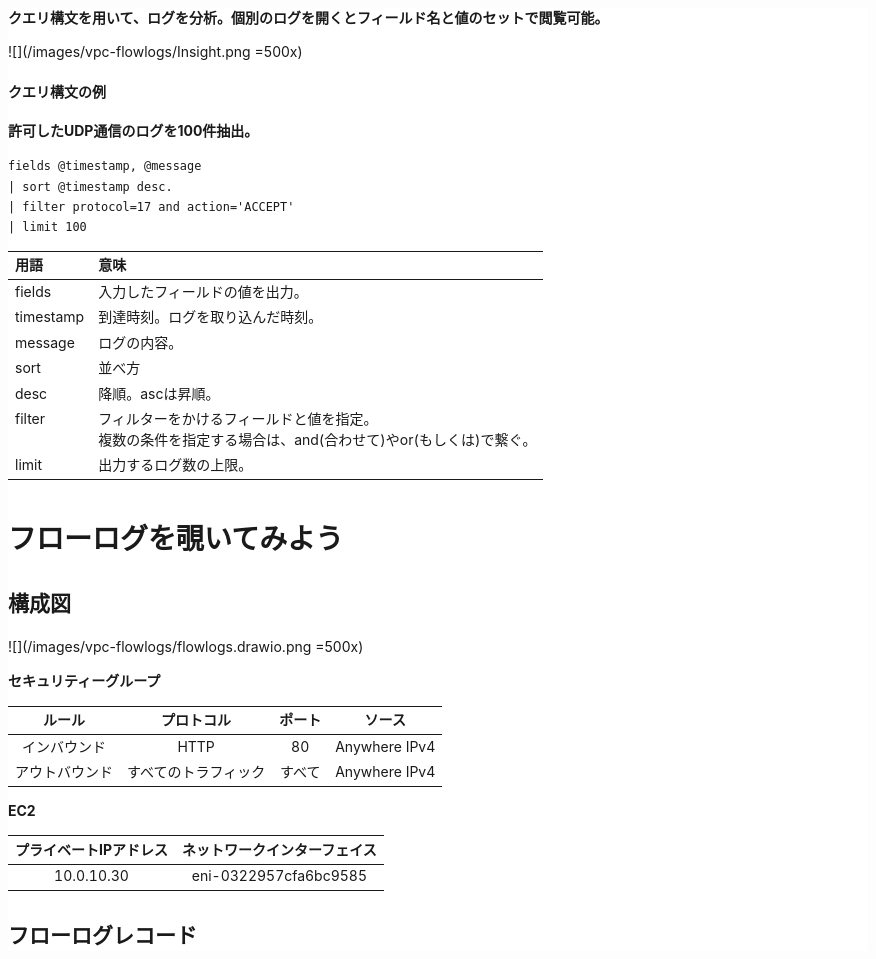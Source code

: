 __クエリ構文を用いて、ログを分析。個別のログを開くとフィールド名と値のセットで閲覧可能。__

![](/images/vpc-flowlogs/Insight.png =500x)

#### クエリ構文の例

__許可したUDP通信のログを100件抽出。__
```
fields @timestamp, @message　
| sort @timestamp desc.              
| filter protocol=17 and action='ACCEPT'
| limit 100
```

|用語|意味|
| :--- | :--- |
|fields |入力したフィールドの値を出力。|
|timestamp|到達時刻。ログを取り込んだ時刻。|
|message|ログの内容。|
|sort|並べ方|
|desc| 降順。ascは昇順。|
|filter|フィルターをかけるフィールドと値を指定。<br>複数の条件を指定する場合は、and(合わせて)やor(もしくは)で繋ぐ。|
|limit|出力するログ数の上限。|

# フローログを覗いてみよう

## 構成図

![](/images/vpc-flowlogs/flowlogs.drawio.png =500x)

__セキュリティーグループ__

| ルール| プロトコル| ポート| ソース|
| :---: | :---: | :---: | :---: |
| インバウンド|HTTP|80|Anywhere IPv4|
| アウトバウンド| すべてのトラフィック | すべて|Anywhere IPv4|

__EC2__

|プライベートIPアドレス| ネットワークインターフェイス|
| :---: | :---: |
| 10.0.10.30| eni-0322957cfa6bc9585|

## フローログレコード
